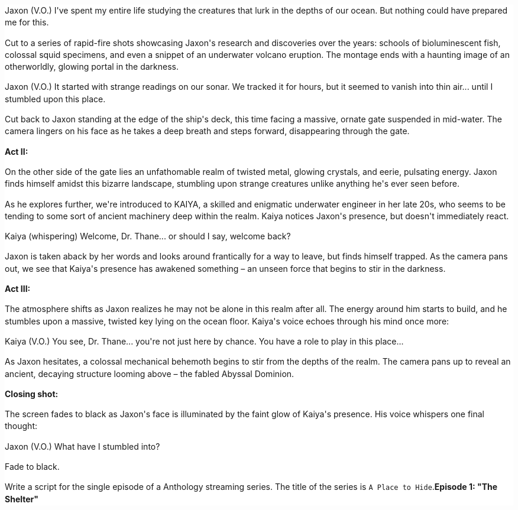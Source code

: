 Jaxon (V.O.)
I've spent my entire life studying the creatures that lurk in the depths of our ocean. But nothing could have prepared me for this.

Cut to a series of rapid-fire shots showcasing Jaxon's research and discoveries over the years: schools of bioluminescent fish, colossal squid specimens, and even a snippet of an underwater volcano eruption. The montage ends with a haunting image of an otherworldly, glowing portal in the darkness.

Jaxon (V.O.)
It started with strange readings on our sonar. We tracked it for hours, but it seemed to vanish into thin air... until I stumbled upon this place.

Cut back to Jaxon standing at the edge of the ship's deck, this time facing a massive, ornate gate suspended in mid-water. The camera lingers on his face as he takes a deep breath and steps forward, disappearing through the gate.

**Act II:**

On the other side of the gate lies an unfathomable realm of twisted metal, glowing crystals, and eerie, pulsating energy. Jaxon finds himself amidst this bizarre landscape, stumbling upon strange creatures unlike anything he's ever seen before.

As he explores further, we're introduced to KAIYA, a skilled and enigmatic underwater engineer in her late 20s, who seems to be tending to some sort of ancient machinery deep within the realm. Kaiya notices Jaxon's presence, but doesn't immediately react.

Kaiya
(whispering)
Welcome, Dr. Thane... or should I say, welcome back?

Jaxon is taken aback by her words and looks around frantically for a way to leave, but finds himself trapped. As the camera pans out, we see that Kaiya's presence has awakened something – an unseen force that begins to stir in the darkness.

**Act III:**

The atmosphere shifts as Jaxon realizes he may not be alone in this realm after all. The energy around him starts to build, and he stumbles upon a massive, twisted key lying on the ocean floor. Kaiya's voice echoes through his mind once more:

Kaiya (V.O.)
You see, Dr. Thane... you're not just here by chance. You have a role to play in this place...

As Jaxon hesitates, a colossal mechanical behemoth begins to stir from the depths of the realm. The camera pans up to reveal an ancient, decaying structure looming above – the fabled Abyssal Dominion.

**Closing shot:**

The screen fades to black as Jaxon's face is illuminated by the faint glow of Kaiya's presence. His voice whispers one final thought:

Jaxon (V.O.)
What have I stumbled into?

Fade to black.<end>

Write a script for the single episode of a Anthology streaming series. The title of the series is `A Place to Hide`.<start>**Episode 1: "The Shelter"**
